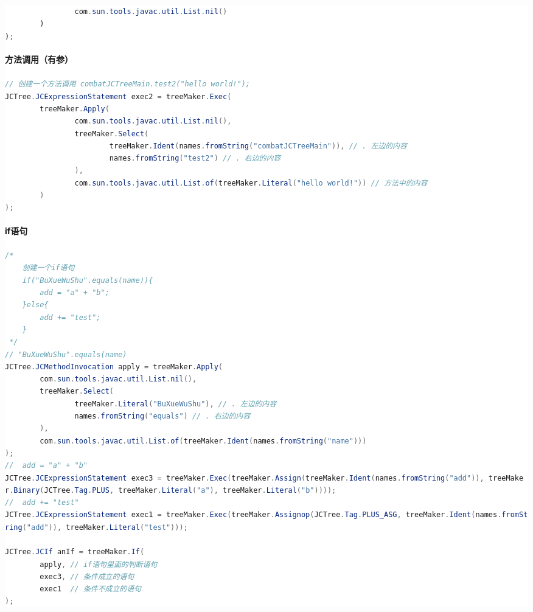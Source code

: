 ```java
                com.sun.tools.javac.util.List.nil()
        )
);
```
<a name="deTUi"></a>
#### 方法调用（有参）
```java
// 创建一个方法调用 combatJCTreeMain.test2("hello world!");
JCTree.JCExpressionStatement exec2 = treeMaker.Exec(
        treeMaker.Apply(
                com.sun.tools.javac.util.List.nil(),
                treeMaker.Select(
                        treeMaker.Ident(names.fromString("combatJCTreeMain")), // . 左边的内容
                        names.fromString("test2") // . 右边的内容
                ),
                com.sun.tools.javac.util.List.of(treeMaker.Literal("hello world!")) // 方法中的内容
        )
);
```
<a name="Roqo6"></a>
#### if语句
```java
/*
    创建一个if语句
    if("BuXueWuShu".equals(name)){
        add = "a" + "b";
    }else{
        add += "test";
    }
 */
// "BuXueWuShu".equals(name)
JCTree.JCMethodInvocation apply = treeMaker.Apply(
        com.sun.tools.javac.util.List.nil(),
        treeMaker.Select(
                treeMaker.Literal("BuXueWuShu"), // . 左边的内容
                names.fromString("equals") // . 右边的内容
        ),
        com.sun.tools.javac.util.List.of(treeMaker.Ident(names.fromString("name")))
);
//  add = "a" + "b"
JCTree.JCExpressionStatement exec3 = treeMaker.Exec(treeMaker.Assign(treeMaker.Ident(names.fromString("add")), treeMaker.Binary(JCTree.Tag.PLUS, treeMaker.Literal("a"), treeMaker.Literal("b"))));
//  add += "test"
JCTree.JCExpressionStatement exec1 = treeMaker.Exec(treeMaker.Assignop(JCTree.Tag.PLUS_ASG, treeMaker.Ident(names.fromString("add")), treeMaker.Literal("test")));

JCTree.JCIf anIf = treeMaker.If(
        apply, // if语句里面的判断语句
        exec3, // 条件成立的语句
        exec1  // 条件不成立的语句
);
```
